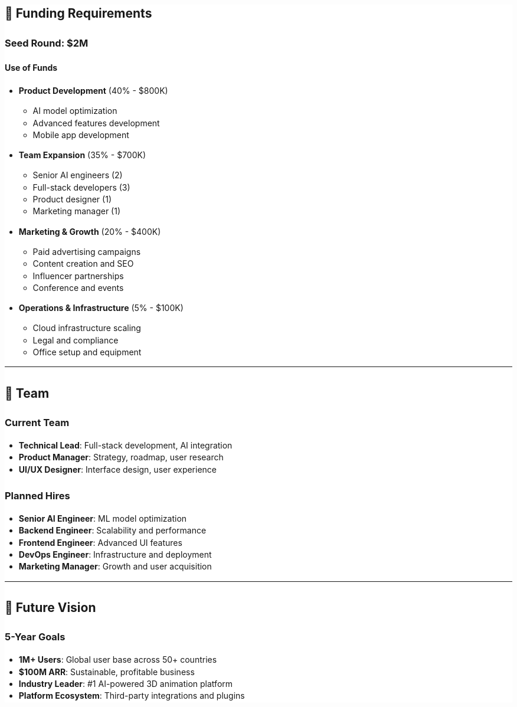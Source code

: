 
## 🎯 Funding Requirements

### Seed Round: $2M

#### Use of Funds
- **Product Development** (40% - $800K)
  - AI model optimization
  - Advanced features development
  - Mobile app development

- **Team Expansion** (35% - $700K)
  - Senior AI engineers (2)
  - Full-stack developers (3)
  - Product designer (1)
  - Marketing manager (1)

- **Marketing & Growth** (20% - $400K)
  - Paid advertising campaigns
  - Content creation and SEO
  - Influencer partnerships
  - Conference and events

- **Operations & Infrastructure** (5% - $100K)
  - Cloud infrastructure scaling
  - Legal and compliance
  - Office setup and equipment

---

## 👥 Team

### Current Team
- **Technical Lead**: Full-stack development, AI integration
- **Product Manager**: Strategy, roadmap, user research
- **UI/UX Designer**: Interface design, user experience

### Planned Hires
- **Senior AI Engineer**: ML model optimization
- **Backend Engineer**: Scalability and performance
- **Frontend Engineer**: Advanced UI features
- **DevOps Engineer**: Infrastructure and deployment
- **Marketing Manager**: Growth and user acquisition

---

## 🔮 Future Vision

### 5-Year Goals
- **1M+ Users**: Global user base across 50+ countries
- **$100M ARR**: Sustainable, profitable business
- **Industry Leader**: #1 AI-powered 3D animation platform
- **Platform Ecosystem**: Third-party integrations and plugins
